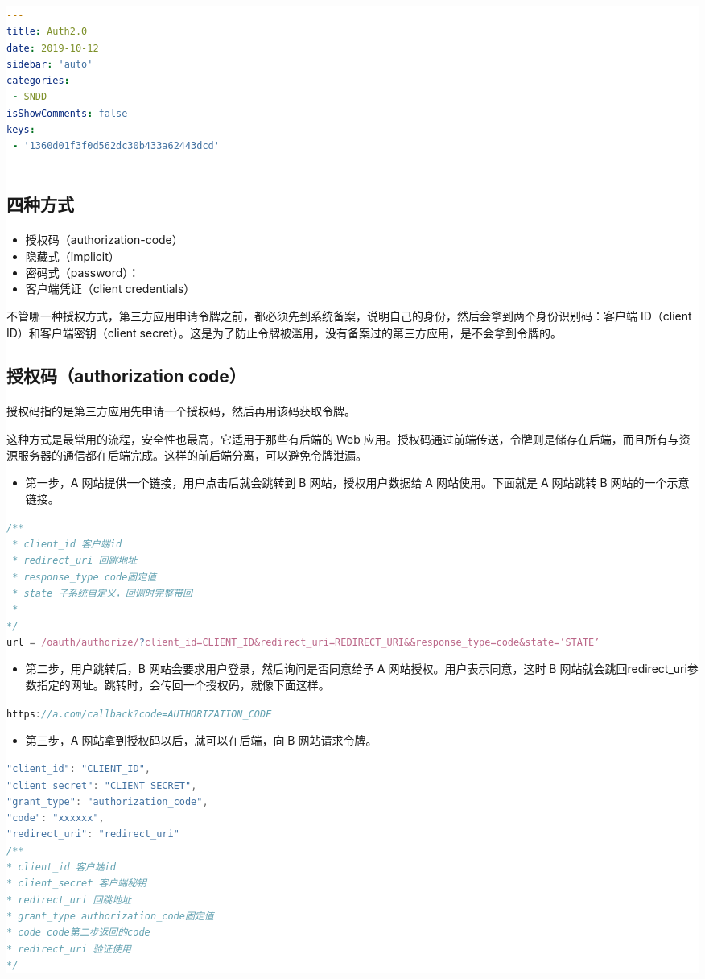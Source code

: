 ```yaml
---
title: Auth2.0
date: 2019-10-12
sidebar: 'auto'
categories:
 - SNDD
isShowComments: false
keys:
 - '1360d01f3f0d562dc30b433a62443dcd'
---
```


##  四种方式

- 授权码（authorization-code）
- 隐藏式（implicit）
- 密码式（password）：
- 客户端凭证（client credentials）

不管哪一种授权方式，第三方应用申请令牌之前，都必须先到系统备案，说明自己的身份，然后会拿到两个身份识别码：客户端 ID（client ID）和客户端密钥（client secret）。这是为了防止令牌被滥用，没有备案过的第三方应用，是不会拿到令牌的。

##  授权码（authorization code）

授权码指的是第三方应用先申请一个授权码，然后再用该码获取令牌。

这种方式是最常用的流程，安全性也最高，它适用于那些有后端的 Web 应用。授权码通过前端传送，令牌则是储存在后端，而且所有与资源服务器的通信都在后端完成。这样的前后端分离，可以避免令牌泄漏。

- 第一步，A 网站提供一个链接，用户点击后就会跳转到 B 网站，授权用户数据给 A 网站使用。下面就是 A 网站跳转 B 网站的一个示意链接。

```js
/**
 * client_id 客户端id
 * redirect_uri 回跳地址
 * response_type code固定值
 * state 子系统自定义，回调时完整带回
 * 
*/
url = /oauth/authorize/?client_id=CLIENT_ID&redirect_uri=REDIRECT_URI&&response_type=code&state=’STATE’
 ```

 -  第二步，用户跳转后，B 网站会要求用户登录，然后询问是否同意给予 A 网站授权。用户表示同意，这时 B 网站就会跳回redirect_uri参数指定的网址。跳转时，会传回一个授权码，就像下面这样。

 ```js
 https://a.com/callback?code=AUTHORIZATION_CODE
 ```

 -  第三步，A 网站拿到授权码以后，就可以在后端，向 B 网站请求令牌。

 ```js
"client_id": "CLIENT_ID",
"client_secret": "CLIENT_SECRET",
"grant_type": "authorization_code",
"code": "xxxxxx",
"redirect_uri": "redirect_uri"
/**
 * client_id 客户端id
 * client_secret 客户端秘钥
 * redirect_uri 回跳地址
 * grant_type authorization_code固定值
 * code code第二步返回的code
 * redirect_uri 验证使用
*/
```
